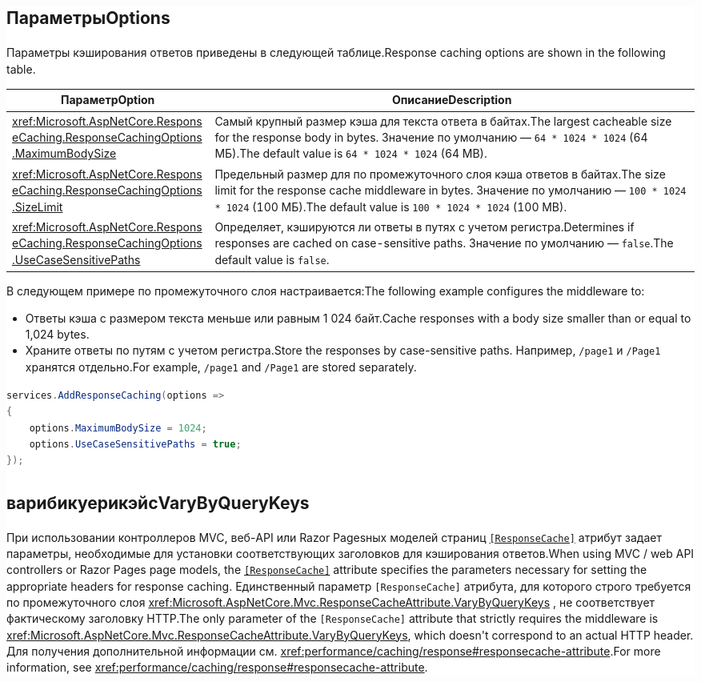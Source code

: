 ## <a name="options"></a><span data-ttu-id="c75d9-240">Параметры</span><span class="sxs-lookup"><span data-stu-id="c75d9-240">Options</span></span>

<span data-ttu-id="c75d9-241">Параметры кэширования ответов приведены в следующей таблице.</span><span class="sxs-lookup"><span data-stu-id="c75d9-241">Response caching options are shown in the following table.</span></span>

| <span data-ttu-id="c75d9-242">Параметр</span><span class="sxs-lookup"><span data-stu-id="c75d9-242">Option</span></span> | <span data-ttu-id="c75d9-243">Описание</span><span class="sxs-lookup"><span data-stu-id="c75d9-243">Description</span></span> |
| ------ | ----------- |
| <xref:Microsoft.AspNetCore.ResponseCaching.ResponseCachingOptions.MaximumBodySize> | <span data-ttu-id="c75d9-244">Самый крупный размер кэша для текста ответа в байтах.</span><span class="sxs-lookup"><span data-stu-id="c75d9-244">The largest cacheable size for the response body in bytes.</span></span> <span data-ttu-id="c75d9-245">Значение по умолчанию — `64 * 1024 * 1024` (64 МБ).</span><span class="sxs-lookup"><span data-stu-id="c75d9-245">The default value is `64 * 1024 * 1024` (64 MB).</span></span> |
| <xref:Microsoft.AspNetCore.ResponseCaching.ResponseCachingOptions.SizeLimit> | <span data-ttu-id="c75d9-246">Предельный размер для по промежуточного слоя кэша ответов в байтах.</span><span class="sxs-lookup"><span data-stu-id="c75d9-246">The size limit for the response cache middleware in bytes.</span></span> <span data-ttu-id="c75d9-247">Значение по умолчанию — `100 * 1024 * 1024` (100 МБ).</span><span class="sxs-lookup"><span data-stu-id="c75d9-247">The default value is `100 * 1024 * 1024` (100 MB).</span></span> |
| <xref:Microsoft.AspNetCore.ResponseCaching.ResponseCachingOptions.UseCaseSensitivePaths> | <span data-ttu-id="c75d9-248">Определяет, кэшируются ли ответы в путях с учетом регистра.</span><span class="sxs-lookup"><span data-stu-id="c75d9-248">Determines if responses are cached on case-sensitive paths.</span></span> <span data-ttu-id="c75d9-249">Значение по умолчанию — `false`.</span><span class="sxs-lookup"><span data-stu-id="c75d9-249">The default value is `false`.</span></span> |

<span data-ttu-id="c75d9-250">В следующем примере по промежуточного слоя настраивается:</span><span class="sxs-lookup"><span data-stu-id="c75d9-250">The following example configures the middleware to:</span></span>

* <span data-ttu-id="c75d9-251">Ответы кэша с размером текста меньше или равным 1 024 байт.</span><span class="sxs-lookup"><span data-stu-id="c75d9-251">Cache responses with a body size smaller than or equal to 1,024 bytes.</span></span>
* <span data-ttu-id="c75d9-252">Храните ответы по путям с учетом регистра.</span><span class="sxs-lookup"><span data-stu-id="c75d9-252">Store the responses by case-sensitive paths.</span></span> <span data-ttu-id="c75d9-253">Например, `/page1` и `/Page1` хранятся отдельно.</span><span class="sxs-lookup"><span data-stu-id="c75d9-253">For example, `/page1` and `/Page1` are stored separately.</span></span>

```csharp
services.AddResponseCaching(options =>
{
    options.MaximumBodySize = 1024;
    options.UseCaseSensitivePaths = true;
});
```

## <a name="varybyquerykeys"></a><span data-ttu-id="c75d9-254">варибикуерикэйс</span><span class="sxs-lookup"><span data-stu-id="c75d9-254">VaryByQueryKeys</span></span>

<span data-ttu-id="c75d9-255">При использовании контроллеров MVC, веб-API или Razor Pagesных моделей страниц [`[ResponseCache]`](xref:Microsoft.AspNetCore.Mvc.ResponseCacheAttribute) атрибут задает параметры, необходимые для установки соответствующих заголовков для кэширования ответов.</span><span class="sxs-lookup"><span data-stu-id="c75d9-255">When using MVC / web API controllers or Razor Pages page models, the [`[ResponseCache]`](xref:Microsoft.AspNetCore.Mvc.ResponseCacheAttribute) attribute specifies the parameters necessary for setting the appropriate headers for response caching.</span></span> <span data-ttu-id="c75d9-256">Единственный параметр `[ResponseCache]` атрибута, для которого строго требуется по промежуточного слоя <xref:Microsoft.AspNetCore.Mvc.ResponseCacheAttribute.VaryByQueryKeys> , не соответствует фактическому заголовку HTTP.</span><span class="sxs-lookup"><span data-stu-id="c75d9-256">The only parameter of the `[ResponseCache]` attribute that strictly requires the middleware is <xref:Microsoft.AspNetCore.Mvc.ResponseCacheAttribute.VaryByQueryKeys>, which doesn't correspond to an actual HTTP header.</span></span> <span data-ttu-id="c75d9-257">Для получения дополнительной информации см. <xref:performance/caching/response#responsecache-attribute>.</span><span class="sxs-lookup"><span data-stu-id="c75d9-257">For more information, see <xref:performance/caching/response#responsecache-attribute>.</span></span>

